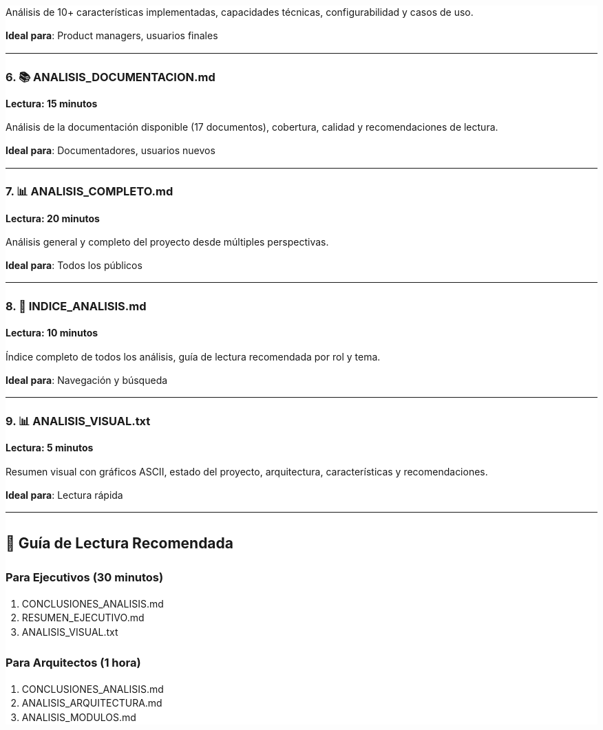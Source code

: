 Análisis de 10+ características implementadas, capacidades técnicas, configurabilidad y casos de uso.

**Ideal para**: Product managers, usuarios finales

---

### 6. 📚 ANALISIS_DOCUMENTACION.md
**Lectura: 15 minutos**

Análisis de la documentación disponible (17 documentos), cobertura, calidad y recomendaciones de lectura.

**Ideal para**: Documentadores, usuarios nuevos

---

### 7. 📊 ANALISIS_COMPLETO.md
**Lectura: 20 minutos**

Análisis general y completo del proyecto desde múltiples perspectivas.

**Ideal para**: Todos los públicos

---

### 8. 📑 INDICE_ANALISIS.md
**Lectura: 10 minutos**

Índice completo de todos los análisis, guía de lectura recomendada por rol y tema.

**Ideal para**: Navegación y búsqueda

---

### 9. 📊 ANALISIS_VISUAL.txt
**Lectura: 5 minutos**

Resumen visual con gráficos ASCII, estado del proyecto, arquitectura, características y recomendaciones.

**Ideal para**: Lectura rápida

---

## 🎯 Guía de Lectura Recomendada

### Para Ejecutivos (30 minutos)
1. CONCLUSIONES_ANALISIS.md
2. RESUMEN_EJECUTIVO.md
3. ANALISIS_VISUAL.txt

### Para Arquitectos (1 hora)
1. CONCLUSIONES_ANALISIS.md
2. ANALISIS_ARQUITECTURA.md
3. ANALISIS_MODULOS.md
